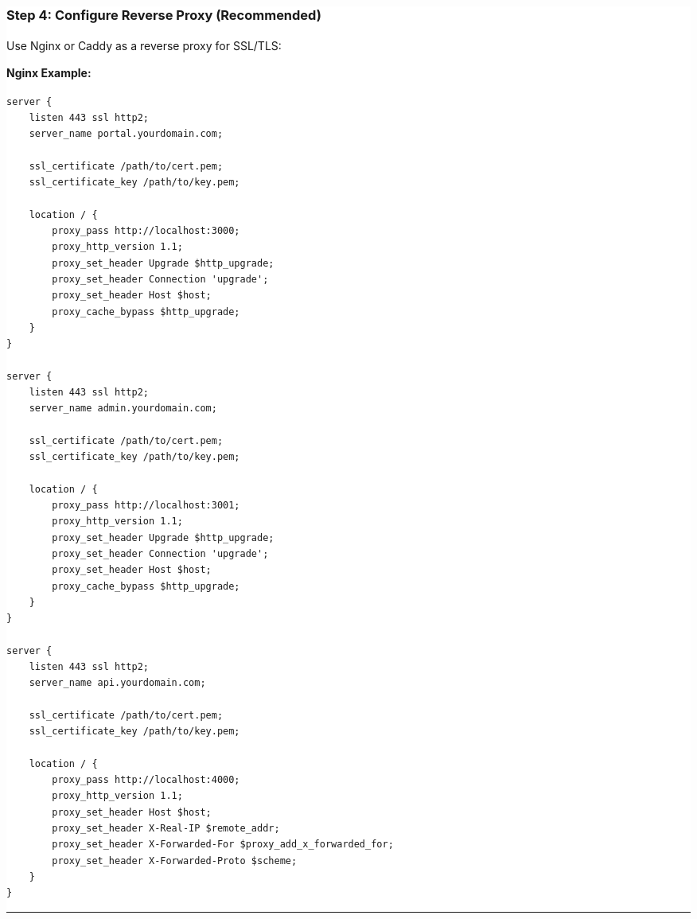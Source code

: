 ### Step 4: Configure Reverse Proxy (Recommended)

Use Nginx or Caddy as a reverse proxy for SSL/TLS:

**Nginx Example:**

```nginx
server {
    listen 443 ssl http2;
    server_name portal.yourdomain.com;

    ssl_certificate /path/to/cert.pem;
    ssl_certificate_key /path/to/key.pem;

    location / {
        proxy_pass http://localhost:3000;
        proxy_http_version 1.1;
        proxy_set_header Upgrade $http_upgrade;
        proxy_set_header Connection 'upgrade';
        proxy_set_header Host $host;
        proxy_cache_bypass $http_upgrade;
    }
}

server {
    listen 443 ssl http2;
    server_name admin.yourdomain.com;

    ssl_certificate /path/to/cert.pem;
    ssl_certificate_key /path/to/key.pem;

    location / {
        proxy_pass http://localhost:3001;
        proxy_http_version 1.1;
        proxy_set_header Upgrade $http_upgrade;
        proxy_set_header Connection 'upgrade';
        proxy_set_header Host $host;
        proxy_cache_bypass $http_upgrade;
    }
}

server {
    listen 443 ssl http2;
    server_name api.yourdomain.com;

    ssl_certificate /path/to/cert.pem;
    ssl_certificate_key /path/to/key.pem;

    location / {
        proxy_pass http://localhost:4000;
        proxy_http_version 1.1;
        proxy_set_header Host $host;
        proxy_set_header X-Real-IP $remote_addr;
        proxy_set_header X-Forwarded-For $proxy_add_x_forwarded_for;
        proxy_set_header X-Forwarded-Proto $scheme;
    }
}
```

---